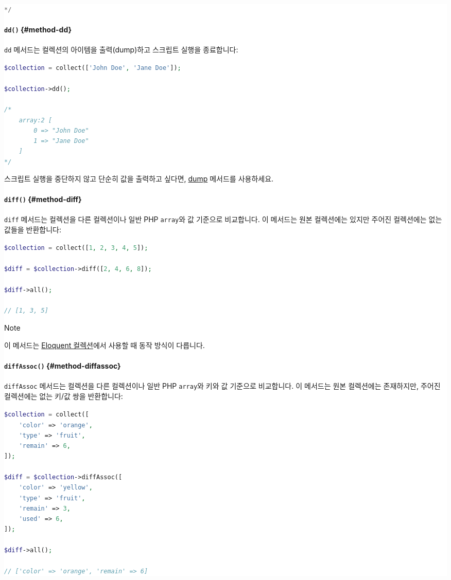 ```php
*/
```


#### `dd()` {#method-dd}

`dd` 메서드는 컬렉션의 아이템을 출력(dump)하고 스크립트 실행을 종료합니다:

```php
$collection = collect(['John Doe', 'Jane Doe']);

$collection->dd();

/*
    array:2 [
        0 => "John Doe"
        1 => "Jane Doe"
    ]
*/
```

스크립트 실행을 중단하지 않고 단순히 값을 출력하고 싶다면, [dump](#method-dump) 메서드를 사용하세요.


#### `diff()` {#method-diff}

`diff` 메서드는 컬렉션을 다른 컬렉션이나 일반 PHP `array`와 값 기준으로 비교합니다. 이 메서드는 원본 컬렉션에는 있지만 주어진 컬렉션에는 없는 값들을 반환합니다:

```php
$collection = collect([1, 2, 3, 4, 5]);

$diff = $collection->diff([2, 4, 6, 8]);

$diff->all();

// [1, 3, 5]
```

> [!NOTE]
> 이 메서드는 [Eloquent 컬렉션](/laravel/12.x/eloquent-collections#method-diff)에서 사용할 때 동작 방식이 다릅니다.


#### `diffAssoc()` {#method-diffassoc}

`diffAssoc` 메서드는 컬렉션을 다른 컬렉션이나 일반 PHP `array`와 키와 값 기준으로 비교합니다. 이 메서드는 원본 컬렉션에는 존재하지만, 주어진 컬렉션에는 없는 키/값 쌍을 반환합니다:

```php
$collection = collect([
    'color' => 'orange',
    'type' => 'fruit',
    'remain' => 6,
]);

$diff = $collection->diffAssoc([
    'color' => 'yellow',
    'type' => 'fruit',
    'remain' => 3,
    'used' => 6,
]);

$diff->all();

// ['color' => 'orange', 'remain' => 6]
```
